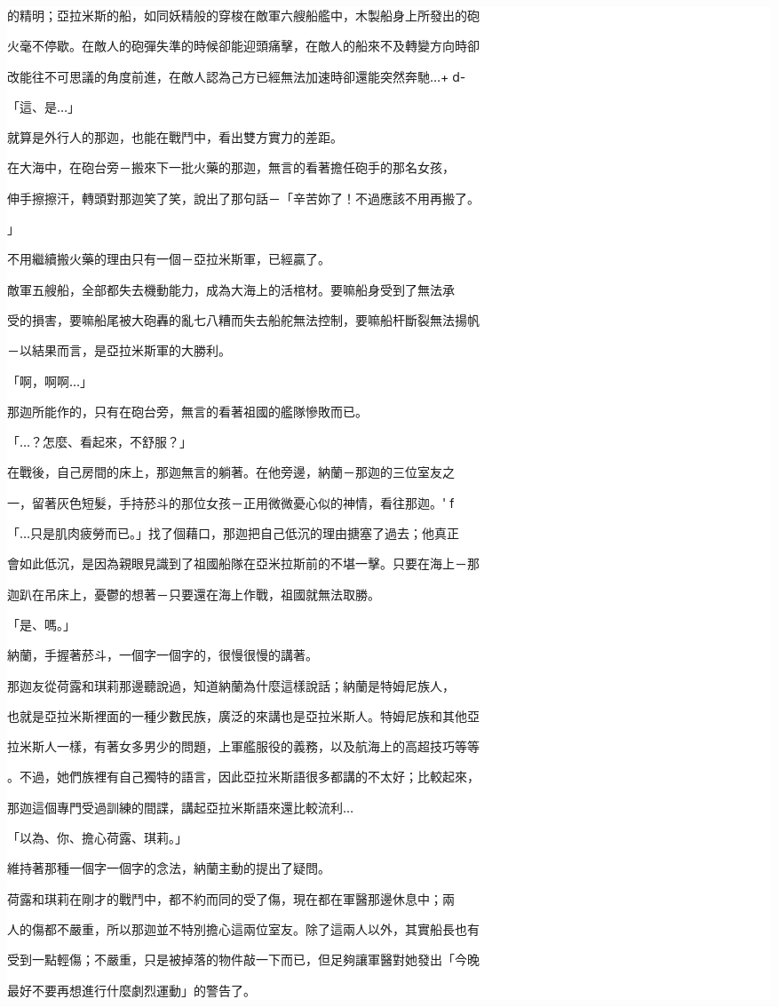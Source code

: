的精明；亞拉米斯的船，如同妖精般的穿梭在敵軍六艘船艦中，木製船身上所發出的砲

火毫不停歇。在敵人的砲彈失準的時候卻能迎頭痛擊，在敵人的船來不及轉變方向時卻

改能往不可思議的角度前進，在敵人認為己方已經無法加速時卻還能突然奔馳…+ d-

「這、是…」

就算是外行人的那迦，也能在戰鬥中，看出雙方實力的差距。

在大海中，在砲台旁－搬來下一批火藥的那迦，無言的看著擔任砲手的那名女孩，

伸手擦擦汗，轉頭對那迦笑了笑，說出了那句話－「辛苦妳了！不過應該不用再搬了。

」

不用繼續搬火藥的理由只有一個－亞拉米斯軍，已經贏了。

敵軍五艘船，全部都失去機動能力，成為大海上的活棺材。要嘛船身受到了無法承

受的損害，要嘛船尾被大砲轟的亂七八糟而失去船舵無法控制，要嘛船杆斷裂無法揚帆

－以結果而言，是亞拉米斯軍的大勝利。

「啊，啊啊…」

那迦所能作的，只有在砲台旁，無言的看著祖國的艦隊慘敗而已。

「…？怎麼、看起來，不舒服？」

在戰後，自己房間的床上，那迦無言的躺著。在他旁邊，納蘭－那迦的三位室友之

一，留著灰色短髮，手持菸斗的那位女孩－正用微微憂心似的神情，看往那迦。' f

「…只是肌肉疲勞而已。」找了個藉口，那迦把自己低沉的理由搪塞了過去；他真正

會如此低沉，是因為親眼見識到了祖國船隊在亞米拉斯前的不堪一擊。只要在海上－那

迦趴在吊床上，憂鬱的想著－只要還在海上作戰，祖國就無法取勝。

「是、嗎。」

納蘭，手握著菸斗，一個字一個字的，很慢很慢的講著。

那迦友從荷露和琪莉那邊聽說過，知道納蘭為什麼這樣說話；納蘭是特姆尼族人，

也就是亞拉米斯裡面的一種少數民族，廣泛的來講也是亞拉米斯人。特姆尼族和其他亞

拉米斯人一樣，有著女多男少的問題，上軍艦服役的義務，以及航海上的高超技巧等等

。不過，她們族裡有自己獨特的語言，因此亞拉米斯語很多都講的不太好；比較起來，

那迦這個專門受過訓練的間諜，講起亞拉米斯語來還比較流利…

「以為、你、擔心荷露、琪莉。」

維持著那種一個字一個字的念法，納蘭主動的提出了疑問。

荷露和琪莉在剛才的戰鬥中，都不約而同的受了傷，現在都在軍醫那邊休息中；兩

人的傷都不嚴重，所以那迦並不特別擔心這兩位室友。除了這兩人以外，其實船長也有

受到一點輕傷；不嚴重，只是被掉落的物件敲一下而已，但足夠讓軍醫對她發出「今晚

最好不要再想進行什麼劇烈運動」的警告了。
